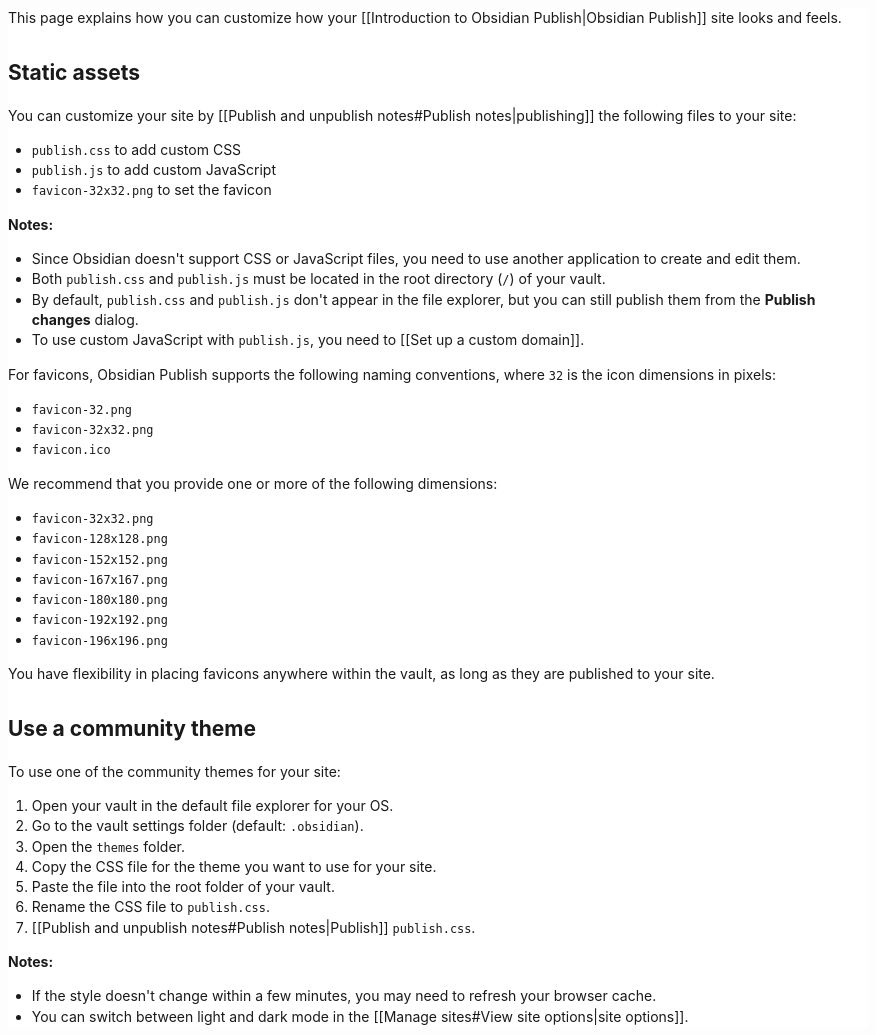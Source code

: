 This page explains how you can customize how your [[Introduction to Obsidian Publish|Obsidian Publish]] site looks and feels.

## Static assets

You can customize your site by [[Publish and unpublish notes#Publish notes|publishing]] the following files to your site:

- `publish.css` to add custom CSS
- `publish.js` to add custom JavaScript
- `favicon-32x32.png` to set the favicon

**Notes:**

- Since Obsidian doesn't support CSS or JavaScript files, you need to use another application to create and edit them.
- Both `publish.css` and `publish.js` must be located in the root directory (`/`) of your vault.
- By default, `publish.css` and `publish.js` don't appear in the file explorer, but you can still publish them from the **Publish changes** dialog.
- To use custom JavaScript with `publish.js`, you need to [[Set up a custom domain]].

For favicons, Obsidian Publish supports the following naming conventions, where `32` is the icon dimensions in pixels:

- `favicon-32.png`
- `favicon-32x32.png`
- `favicon.ico`

We recommend that you provide one or more of the following dimensions:

- `favicon-32x32.png`
- `favicon-128x128.png`
- `favicon-152x152.png`
- `favicon-167x167.png`
- `favicon-180x180.png`
- `favicon-192x192.png`
- `favicon-196x196.png`

You have flexibility in placing favicons anywhere within the vault, as long as they are published to your site.

## Use a community theme

To use one of the community themes for your site:

1. Open your vault in the default file explorer for your OS.
2. Go to the vault settings folder (default: `.obsidian`).
3. Open the `themes` folder.
4. Copy the CSS file for the theme you want to use for your site.
5. Paste the file into the root folder of your vault.
6. Rename the CSS file to `publish.css`.
7. [[Publish and unpublish notes#Publish notes|Publish]] `publish.css`.

**Notes:**

- If the style doesn't change within a few minutes, you may need to refresh your browser cache.
- You can switch between light and dark mode in the [[Manage sites#View site options|site options]].
